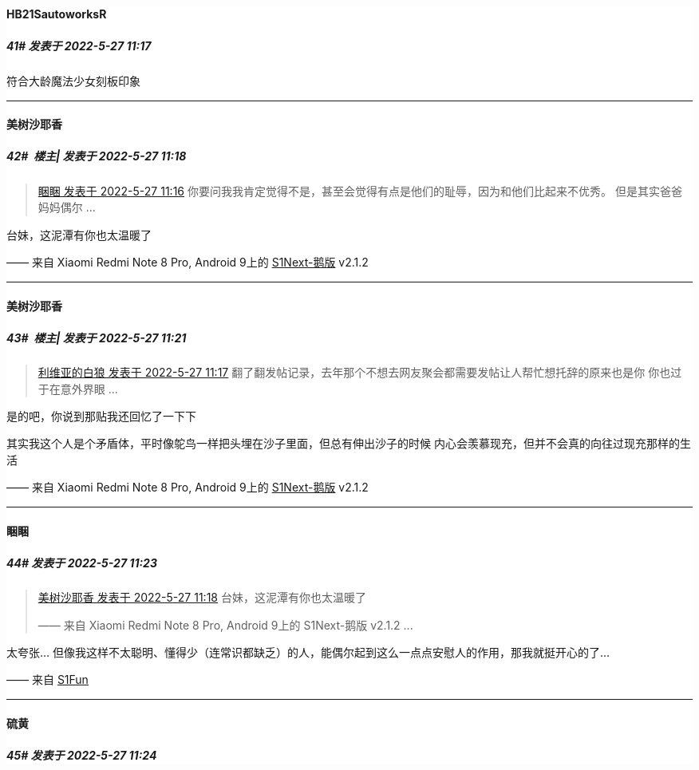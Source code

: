 ####  HB21SautoworksR  
##### 41#       发表于 2022-5-27 11:17

符合大龄魔法少女刻板印象

*****

####  美树沙耶香  
##### 42#         楼主| 发表于 2022-5-27 11:18

<blockquote><a href="httphttps://bbs.saraba1st.com/2b/forum.php?mod=redirect&amp;goto=findpost&amp;pid=56011894&amp;ptid=2071720" target="_blank">睏睏 发表于 2022-5-27 11:16</a>
你要问我我肯定觉得不是，甚至会觉得有点是他们的耻辱，因为和他们比起来不优秀。
但是其实爸爸妈妈偶尔 ...</blockquote>
台妹，这泥潭有你也太温暖了

—— 来自 Xiaomi Redmi Note 8 Pro, Android 9上的 [S1Next-鹅版](https://github.com/ykrank/S1-Next/releases) v2.1.2

*****

####  美树沙耶香  
##### 43#         楼主| 发表于 2022-5-27 11:21

<blockquote><a href="httphttps://bbs.saraba1st.com/2b/forum.php?mod=redirect&amp;goto=findpost&amp;pid=56011907&amp;ptid=2071720" target="_blank">利维亚的白狼 发表于 2022-5-27 11:17</a>
翻了翻发帖记录，去年那个不想去网友聚会都需要发帖让人帮忙想托辞的原来也是你 你也过于在意外界眼 ...</blockquote>
是的吧，你说到那贴我还回忆了一下下

其实我这个人是个矛盾体，平时像鸵鸟一样把头埋在沙子里面，但总有伸出沙子的时候
内心会羡慕现充，但并不会真的向往过现充那样的生活

—— 来自 Xiaomi Redmi Note 8 Pro, Android 9上的 [S1Next-鹅版](https://github.com/ykrank/S1-Next/releases) v2.1.2

*****

####  睏睏  
##### 44#       发表于 2022-5-27 11:23

<blockquote><a href="httphttps://bbs.saraba1st.com/2b/forum.php?mod=redirect&amp;goto=findpost&amp;pid=56011931&amp;ptid=2071720" target="_blank">美树沙耶香 发表于 2022-5-27 11:18</a>
台妹，这泥潭有你也太温暖了

—— 来自 Xiaomi Redmi Note 8 Pro, Android 9上的 S1Next-鹅版 v2.1.2 ...</blockquote>
太夸张…
但像我这样不太聪明、懂得少（连常识都缺乏）的人，能偶尔起到这么一点点安慰人的作用，那我就挺开心的了…

—— 来自 [S1Fun](https://s1fun.koalcat.com)

*****

####  硫黄  
##### 45#       发表于 2022-5-27 11:24
